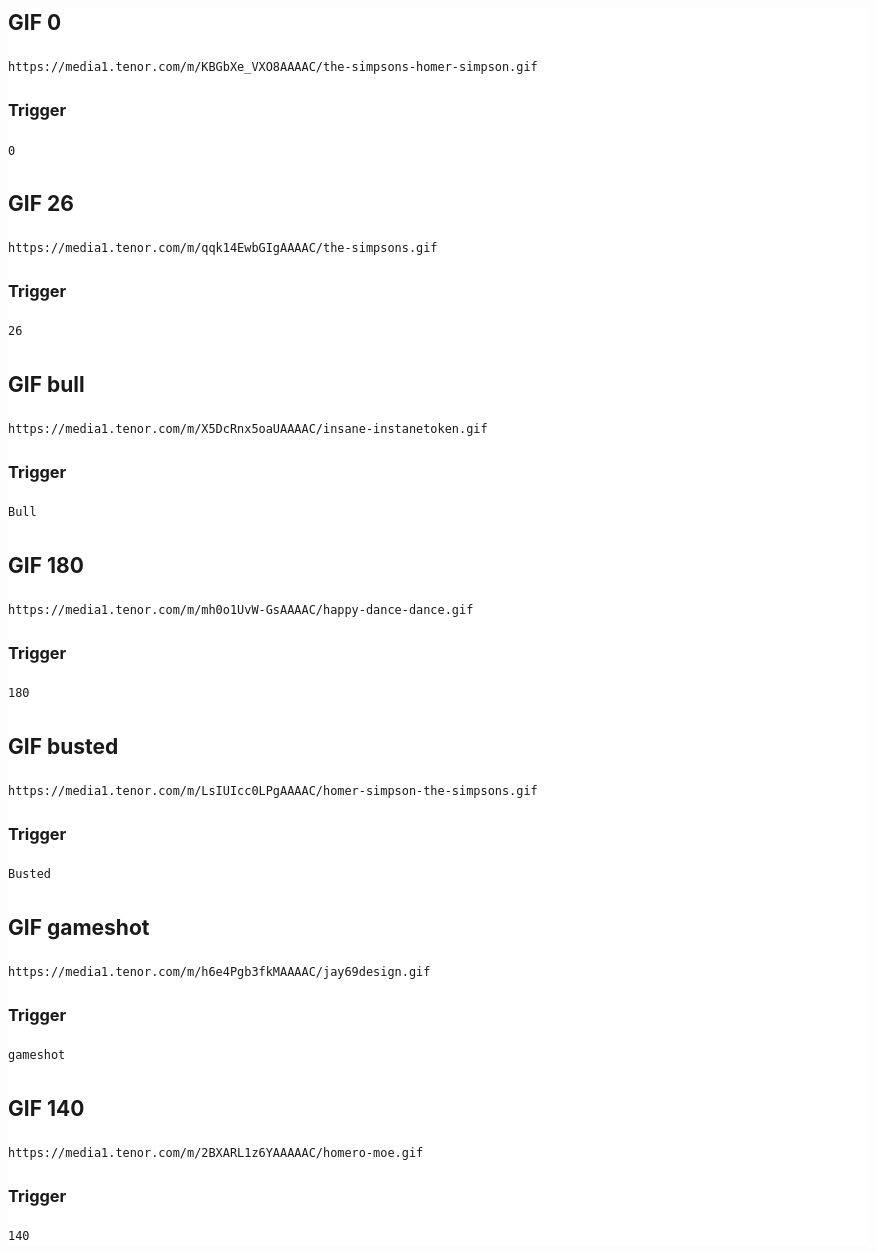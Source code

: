 ## GIF 0 
```text
https://media1.tenor.com/m/KBGbXe_VXO8AAAAC/the-simpsons-homer-simpson.gif
```
### Trigger
```text
0
```
## GIF 26
```text
https://media1.tenor.com/m/qqk14EwbGIgAAAAC/the-simpsons.gif
```
### Trigger
```text
26
```
## GIF bull
```text
https://media1.tenor.com/m/X5DcRnx5oaUAAAAC/insane-instanetoken.gif
```
### Trigger
```text
Bull
```
## GIF 180
```text
https://media1.tenor.com/m/mh0o1UvW-GsAAAAC/happy-dance-dance.gif
```
### Trigger
```text
180
```
## GIF busted
```text
https://media1.tenor.com/m/LsIUIcc0LPgAAAAC/homer-simpson-the-simpsons.gif
```
### Trigger
```text
Busted
```
## GIF gameshot
```text
https://media1.tenor.com/m/h6e4Pgb3fkMAAAAC/jay69design.gif
```
### Trigger
```text
gameshot
```
## GIF 140
```text
https://media1.tenor.com/m/2BXARL1z6YAAAAAC/homero-moe.gif
```
### Trigger
```text
140
```